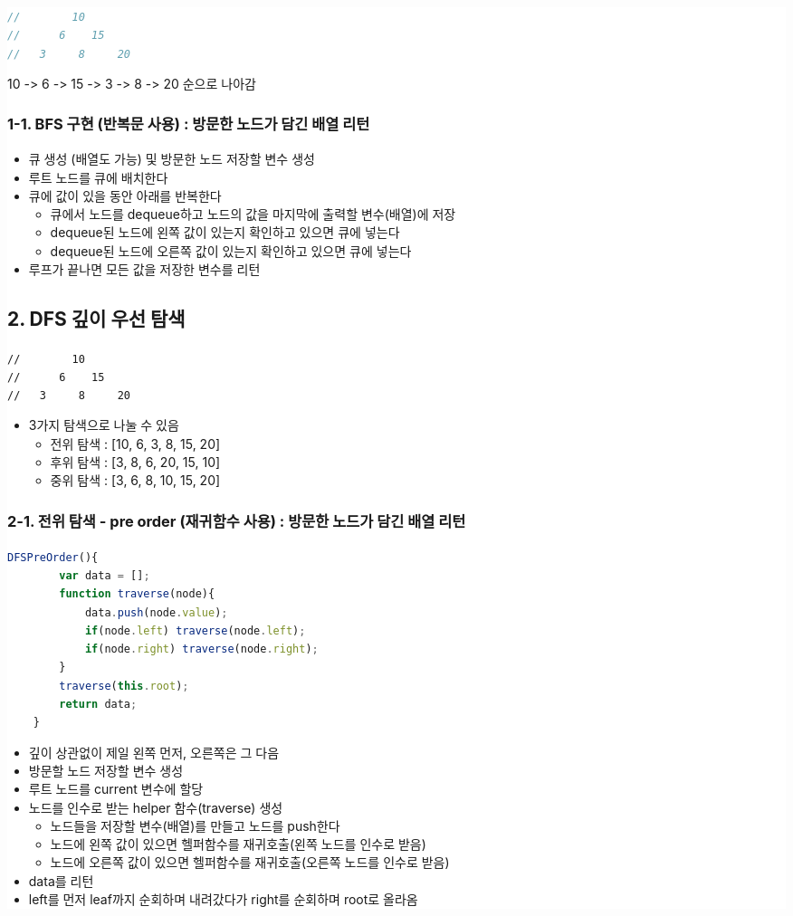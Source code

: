 ```jsx
//        10
//      6    15
//   3     8     20
```

10 -> 6 -> 15 -> 3 -> 8 -> 20 순으로 나아감

### 1-1. BFS 구현 (반복문 사용) : 방문한 노드가 담긴 배열 리턴

- 큐 생성 (배열도 가능) 및 방문한 노드 저장할 변수 생성
- 루트 노드를 큐에 배치한다
- 큐에 값이 있을 동안 아래를 반복한다
  - 큐에서 노드를 dequeue하고 노드의 값을 마지막에 출력할 변수(배열)에 저장
  - dequeue된 노드에 왼쪽 값이 있는지 확인하고 있으면 큐에 넣는다
  - dequeue된 노드에 오른쪽 값이 있는지 확인하고 있으면 큐에 넣는다
- 루프가 끝나면 모든 값을 저장한 변수를 리턴

## 2. DFS 깊이 우선 탐색

```
//        10
//      6    15
//   3     8     20

```

- 3가지 탐색으로 나눌 수 있음
  - 전위 탐색 : [10, 6, 3, 8, 15, 20]
  - 후위 탐색 : [3, 8, 6, 20, 15, 10]
  - 중위 탐색 : [3, 6, 8, 10, 15, 20]

### 2-1. 전위 탐색 - pre order (재귀함수 사용) : 방문한 노드가 담긴 배열 리턴

```jsx
DFSPreOrder(){
        var data = [];
        function traverse(node){
            data.push(node.value);
            if(node.left) traverse(node.left);
            if(node.right) traverse(node.right);
        }
        traverse(this.root);
        return data;
    }
```

- 깊이 상관없이 제일 왼쪽 먼저, 오른쪽은 그 다음
- 방문할 노드 저장할 변수 생성
- 루트 노드를 current 변수에 할당
- 노드를 인수로 받는 helper 함수(traverse) 생성
  - 노드들을 저장할 변수(배열)를 만들고 노드를 push한다
  - 노드에 왼쪽 값이 있으면 헬퍼함수를 재귀호출(왼쪽 노드를 인수로 받음)
  - 노드에 오른쪽 값이 있으면 헬퍼함수를 재귀호출(오른쪽 노드를 인수로 받음)
- data를 리턴
- left를 먼저 leaf까지 순회하며 내려갔다가 right를 순회하며 root로 올라옴
